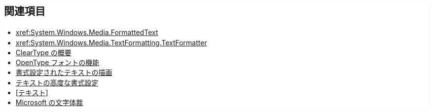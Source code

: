 ## <a name="see-also"></a>関連項目

- <xref:System.Windows.Media.FormattedText>
- <xref:System.Windows.Media.TextFormatting.TextFormatter>
- [ClearType の概要](cleartype-overview.md)
- [OpenType フォントの機能](opentype-font-features.md)
- [書式設定されたテキストの描画](drawing-formatted-text.md)
- [テキストの高度な書式設定](advanced-text-formatting.md)
- [[テキスト]](optimizing-performance-text.md)
- [Microsoft の文字体裁](https://docs.microsoft.com/typography/)
